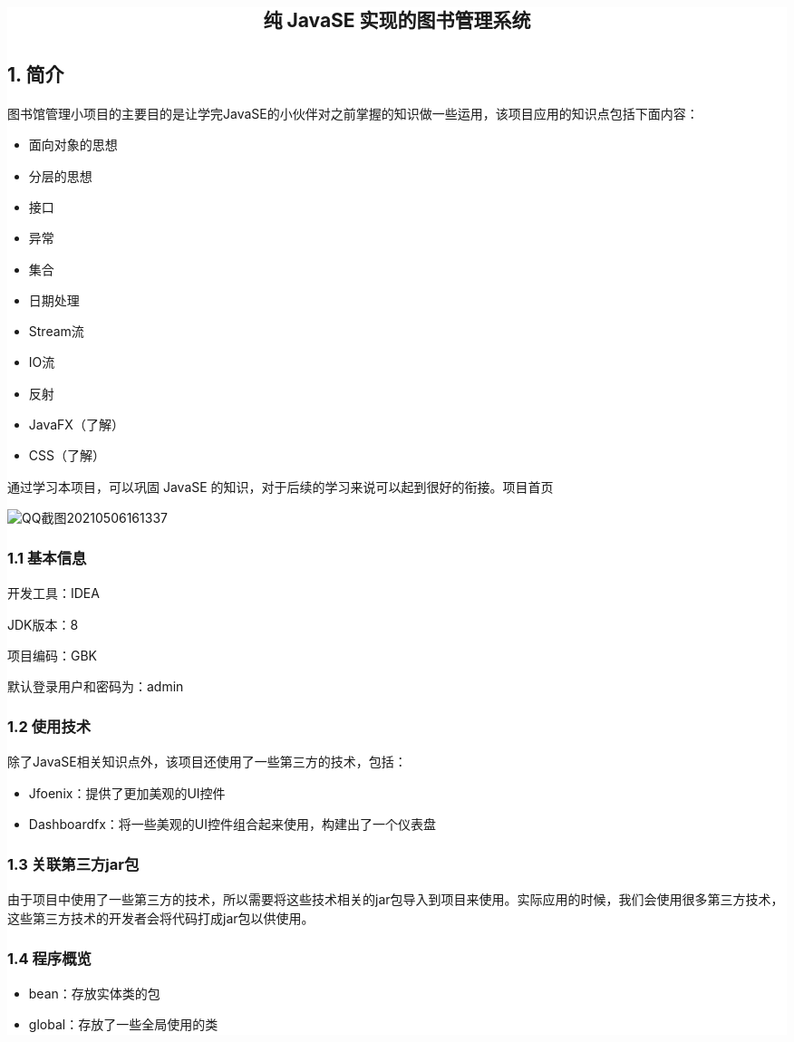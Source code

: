 <center><h2>纯 JavaSE 实现的图书管理系统</h2></center>

## 1. 简介

图书馆管理小项目的主要目的是让学完JavaSE的小伙伴对之前掌握的知识做一些运用，该项目应用的知识点包括下面内容：

* 面向对象的思想

* 分层的思想

* 接口

* 异常

* 集合

* 日期处理

* Stream流

* IO流

* 反射

* JavaFX（了解）

* CSS（了解）

通过学习本项目，可以巩固 JavaSE 的知识，对于后续的学习来说可以起到很好的衔接。项目首页

![QQ截图20210506161337](https://tuyong.oss-cn-hangzhou.aliyuncs.com/img/20210506162521.png)

### 1.1 基本信息

开发工具：IDEA

JDK版本：8

项目编码：GBK

默认登录用户和密码为：admin

### 1.2 使用技术

除了JavaSE相关知识点外，该项目还使用了一些第三方的技术，包括：

* Jfoenix：提供了更加美观的UI控件

* Dashboardfx：将一些美观的UI控件组合起来使用，构建出了一个仪表盘

### 1.3 关联第三方jar包

由于项目中使用了一些第三方的技术，所以需要将这些技术相关的jar包导入到项目来使用。实际应用的时候，我们会使用很多第三方技术，这些第三方技术的开发者会将代码打成jar包以供使用。

### 1.4 程序概览

* bean：存放实体类的包

* global：存放了一些全局使用的类
